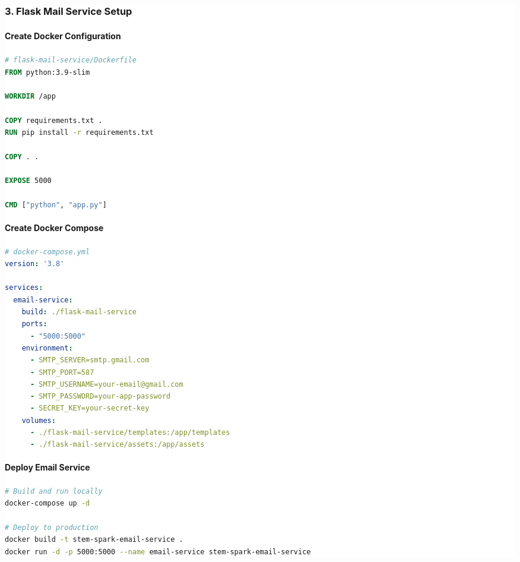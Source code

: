 ```bash
```

### 3. Flask Mail Service Setup

#### Create Docker Configuration
```dockerfile
# flask-mail-service/Dockerfile
FROM python:3.9-slim

WORKDIR /app

COPY requirements.txt .
RUN pip install -r requirements.txt

COPY . .

EXPOSE 5000

CMD ["python", "app.py"]
```

#### Create Docker Compose
```yaml
# docker-compose.yml
version: '3.8'

services:
  email-service:
    build: ./flask-mail-service
    ports:
      - "5000:5000"
    environment:
      - SMTP_SERVER=smtp.gmail.com
      - SMTP_PORT=587
      - SMTP_USERNAME=your-email@gmail.com
      - SMTP_PASSWORD=your-app-password
      - SECRET_KEY=your-secret-key
    volumes:
      - ./flask-mail-service/templates:/app/templates
      - ./flask-mail-service/assets:/app/assets
```

#### Deploy Email Service
```bash
# Build and run locally
docker-compose up -d

# Deploy to production
docker build -t stem-spark-email-service .
docker run -d -p 5000:5000 --name email-service stem-spark-email-service
```
